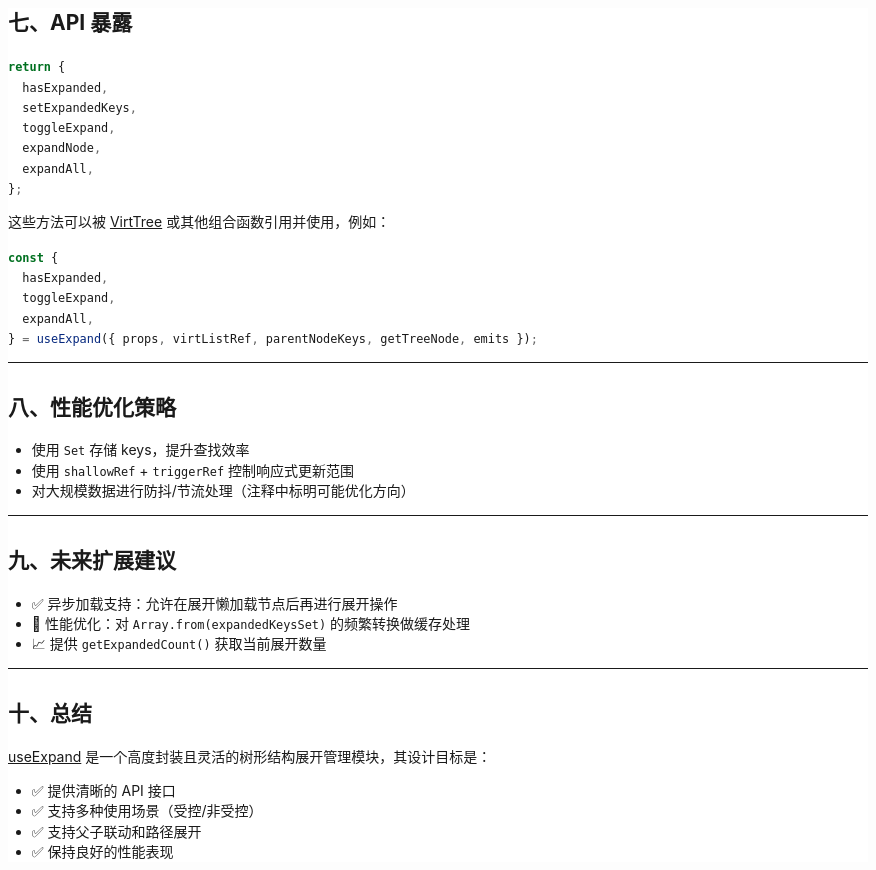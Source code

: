 
## 七、API 暴露

```ts
return {
  hasExpanded,
  setExpandedKeys,
  toggleExpand,
  expandNode,
  expandAll,
};
```


这些方法可以被 [VirtTree](file:///Users/longmo/WebstormProjects/vue-virt-list/src/components/virt-tree/VirtTree.tsx#L12-L155) 或其他组合函数引用并使用，例如：

```ts
const {
  hasExpanded,
  toggleExpand,
  expandAll,
} = useExpand({ props, virtListRef, parentNodeKeys, getTreeNode, emits });
```


---

## 八、性能优化策略

- 使用 `Set` 存储 keys，提升查找效率
- 使用 `shallowRef` + `triggerRef` 控制响应式更新范围
- 对大规模数据进行防抖/节流处理（注释中标明可能优化方向）

---

## 九、未来扩展建议

- ✅ 异步加载支持：允许在展开懒加载节点后再进行展开操作
- 🔄 性能优化：对 `Array.from(expandedKeysSet)` 的频繁转换做缓存处理
- 📈 提供 `getExpandedCount()` 获取当前展开数量

---

## 十、总结

[useExpand](file:///Users/longmo/WebstormProjects/vue-virt-list/src/components/virt-tree/useExpand.ts) 是一个高度封装且灵活的树形结构展开管理模块，其设计目标是：

- ✅ 提供清晰的 API 接口
- ✅ 支持多种使用场景（受控/非受控）
- ✅ 支持父子联动和路径展开
- ✅ 保持良好的性能表现
